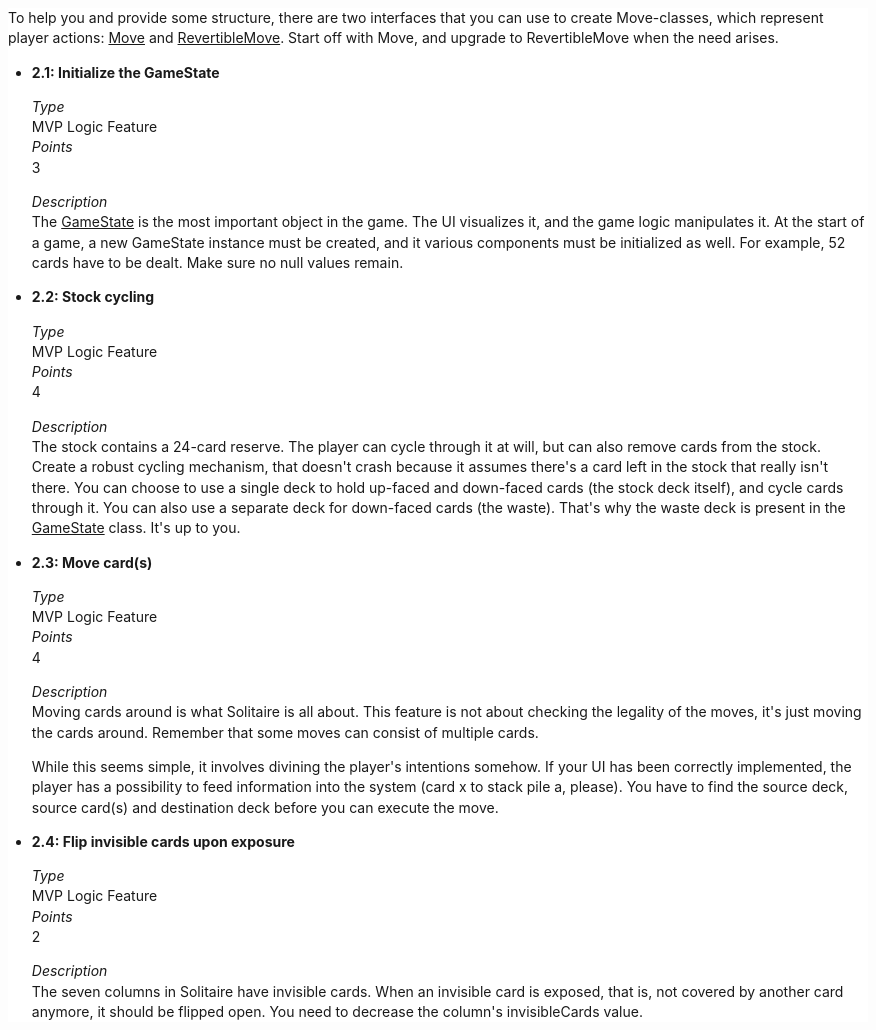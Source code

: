    To help you and provide some structure, there are two interfaces that you can use to create Move-classes, which
   represent player actions: [Move](src/main/java/nl/quintor/solitaire/game/moves/Move.java) and 
   [RevertibleMove](src/main/java/nl/quintor/solitaire/game/moves/RevertibleMove.java). Start off with Move, and upgrade
   to RevertibleMove when the need arises.
   
   -  **2.1: Initialize the GameState**  <p>
      _Type_  
      MVP Logic Feature  
      _Points_  
      3  <p>
      _Description_  
      The [GameState](src/main/java/nl/quintor/solitaire/models/state/GameState.java) is the most important object in the game. The UI visualizes it, and the game logic manipulates it. At 
      the start of a game, a new GameState instance must be created, and it various components must be initialized as well.
      For example, 52 cards have to be dealt. Make sure no null values remain.
     
   -  **2.2: Stock cycling**  <p>
      _Type_  
      MVP Logic Feature  
      _Points_  
      4  <p>
      _Description_  
      The stock contains a 24-card reserve. The player can cycle through it at will, but can also remove 
      cards from the stock. Create a robust cycling mechanism, that doesn't crash because it assumes there's a card left 
      in the stock that really isn't there.
      You can choose to use a single deck to hold up-faced and down-faced cards (the stock deck itself), and cycle
      cards through it. You can also use a separate deck for down-faced cards (the waste). That's why the waste deck is 
      present in the [GameState](src/main/java/nl/quintor/solitaire/models/state/GameState.java) class. It's up to you.
     
   -  **2.3: Move card(s)**  <p>
      _Type_  
      MVP Logic Feature  
      _Points_  
      4  <p>
      _Description_  
      Moving cards around is what Solitaire is all about. This feature is not about checking the legality of the moves, 
      it's just moving the cards around. Remember that some moves can consist of multiple cards.
      <p>While this seems simple, it involves divining the player's intentions somehow. If your UI has been correctly 
      implemented, the player has a possibility to feed information into the system (card x to stack pile a, please). You 
      have to find the source deck, source card(s) and destination deck before you can execute the move.
      
   -  **2.4: Flip invisible cards upon exposure**  <p>
      _Type_  
      MVP Logic Feature  
      _Points_  
      2  <p>
      _Description_  
      The seven columns in Solitaire have invisible cards. When an invisible card is exposed, that is, not covered by 
      another card anymore, it should be flipped open. You need to decrease the column's invisibleCards value.
